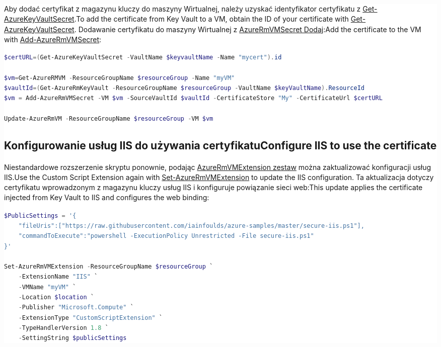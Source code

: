 <span data-ttu-id="85f09-139">Aby dodać certyfikat z magazynu kluczy do maszyny Wirtualnej, należy uzyskać identyfikator certyfikatu z [Get-AzureKeyVaultSecret](/powershell/module/azurerm.keyvault/get-azurekeyvaultsecret).</span><span class="sxs-lookup"><span data-stu-id="85f09-139">To add the certificate from Key Vault to a VM, obtain the ID of your certificate with [Get-AzureKeyVaultSecret](/powershell/module/azurerm.keyvault/get-azurekeyvaultsecret).</span></span> <span data-ttu-id="85f09-140">Dodawanie certyfikatu do maszyny Wirtualnej z [AzureRmVMSecret Dodaj](/powershell/module/azurerm.compute/add-azurermvmsecret):</span><span class="sxs-lookup"><span data-stu-id="85f09-140">Add the certificate to the VM with [Add-AzureRmVMSecret](/powershell/module/azurerm.compute/add-azurermvmsecret):</span></span>

```powershell
$certURL=(Get-AzureKeyVaultSecret -VaultName $keyvaultName -Name "mycert").id

$vm=Get-AzureRMVM -ResourceGroupName $resourceGroup -Name "myVM"
$vaultId=(Get-AzureRmKeyVault -ResourceGroupName $resourceGroup -VaultName $keyVaultName).ResourceId
$vm = Add-AzureRmVMSecret -VM $vm -SourceVaultId $vaultId -CertificateStore "My" -CertificateUrl $certURL

Update-AzureRmVM -ResourceGroupName $resourceGroup -VM $vm
```


## <a name="configure-iis-to-use-the-certificate"></a><span data-ttu-id="85f09-141">Konfigurowanie usług IIS do używania certyfikatu</span><span class="sxs-lookup"><span data-stu-id="85f09-141">Configure IIS to use the certificate</span></span>
<span data-ttu-id="85f09-142">Niestandardowe rozszerzenie skryptu ponownie, podając [AzureRmVMExtension zestaw](/powershell/module/azurerm.compute/set-azurermvmextension) można zaktualizować konfiguracji usług IIS.</span><span class="sxs-lookup"><span data-stu-id="85f09-142">Use the Custom Script Extension again with [Set-AzureRmVMExtension](/powershell/module/azurerm.compute/set-azurermvmextension) to update the IIS configuration.</span></span> <span data-ttu-id="85f09-143">Ta aktualizacja dotyczy certyfikatu wprowadzonym z magazynu kluczy usług IIS i konfiguruje powiązanie sieci web:</span><span class="sxs-lookup"><span data-stu-id="85f09-143">This update applies the certificate injected from Key Vault to IIS and configures the web binding:</span></span>

```powershell
$PublicSettings = '{
    "fileUris":["https://raw.githubusercontent.com/iainfoulds/azure-samples/master/secure-iis.ps1"],
    "commandToExecute":"powershell -ExecutionPolicy Unrestricted -File secure-iis.ps1"
}'

Set-AzureRmVMExtension -ResourceGroupName $resourceGroup `
    -ExtensionName "IIS" `
    -VMName "myVM" `
    -Location $location `
    -Publisher "Microsoft.Compute" `
    -ExtensionType "CustomScriptExtension" `
    -TypeHandlerVersion 1.8 `
    -SettingString $publicSettings
```
